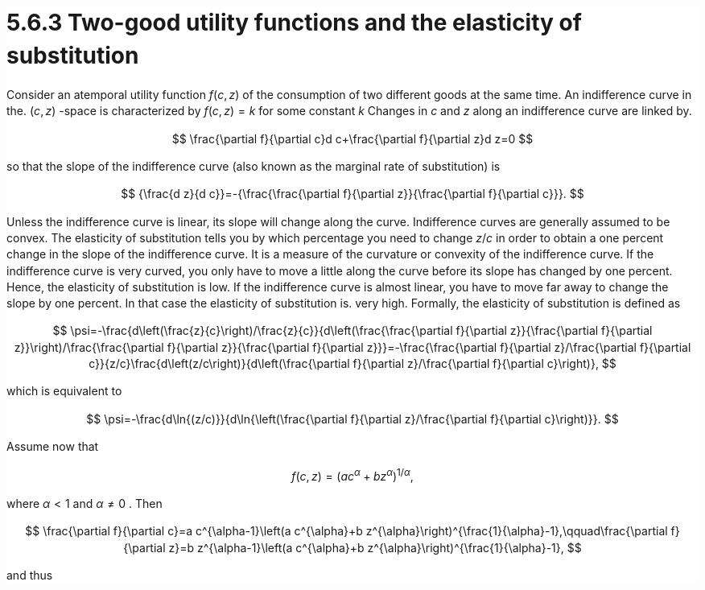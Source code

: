 # 5.6.3 Two-good utility functions and the elasticity of substitution  

Consider an atemporal utility function $f(c,z)$ of the consumption of two different goods at the same time. An indifference curve in the. $(c,z)$ -space is characterized by $f(c,z)=k$ for some constant $k$ Changes in $c$ and $z$ along an indifference curve are linked by.  

$$
\frac{\partial f}{\partial c}d c+\frac{\partial f}{\partial z}d z=0
$$  

so that the slope of the indifference curve (also known as the marginal rate of substitution) is  

$$
{\frac{d z}{d c}}=-{\frac{\frac{\partial f}{\partial z}}{\frac{\partial f}{\partial c}}}.
$$  

Unless the indifference curve is linear, its slope will change along the curve. Indifference curves are generally assumed to be convex. The elasticity of substitution tells you by which percentage you need to change $z/c$ in order to obtain a one percent change in the slope of the indifference curve. It is a measure of the curvature or convexity of the indifference curve. If the indifference curve is very curved, you only have to move a little along the curve before its slope has changed by one percent. Hence, the elasticity of substitution is low. If the indifference curve is almost linear, you have to move far away to change the slope by one percent. In that case the elasticity of substitution is. very high. Formally, the elasticity of substitution is defined as  

$$
\psi=-\frac{d\left(\frac{z}{c}\right)/\frac{z}{c}}{d\left(\frac{\frac{\partial f}{\partial z}}{\frac{\partial f}{\partial z}}\right)/\frac{\frac{\partial f}{\partial z}}{\frac{\partial f}{\partial z}}}=-\frac{\frac{\partial f}{\partial z}/\frac{\partial f}{\partial c}}{z/c}\frac{d\left(z/c\right)}{d\left(\frac{\partial f}{\partial z}/\frac{\partial f}{\partial c}\right)},
$$  

which is equivalent to  

$$
\psi=-\frac{d\ln{(z/c)}}{d\ln{\left(\frac{\partial f}{\partial z}/\frac{\partial f}{\partial c}\right)}}.
$$  

Assume now that  

$$
f(c,z)=(a c^{\alpha}+b z^{\alpha})^{1/\alpha},
$$  

where $\alpha<1$ and $\alpha\neq0$ . Then  

$$
\frac{\partial f}{\partial c}=a c^{\alpha-1}\left(a c^{\alpha}+b z^{\alpha}\right)^{\frac{1}{\alpha}-1},\qquad\frac{\partial f}{\partial z}=b z^{\alpha-1}\left(a c^{\alpha}+b z^{\alpha}\right)^{\frac{1}{\alpha}-1},
$$  

and thus  
